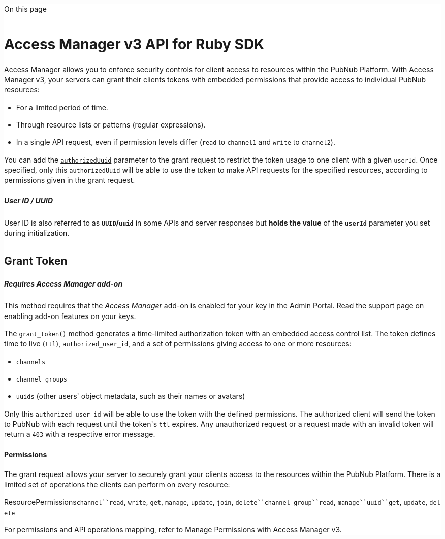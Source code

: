 On this page
# Access Manager v3 API for Ruby SDK

Access Manager allows you to enforce security controls for client access to resources within the PubNub Platform. With Access Manager v3, your servers can grant their clients tokens with embedded permissions that provide access to individual PubNub resources:

- For a limited period of time.

- Through resource lists or patterns (regular expressions).

- In a single API request, even if permission levels differ (`read` to `channel1` and `write` to `channel2`).

You can add the [`authorizedUuid`](/docs/general/security/access-control#authorized-uuid) parameter to the grant request to restrict the token usage to one client with a given `userId`. Once specified, only this `authorizedUuid` will be able to use the token to make API requests for the specified resources, according to permissions given in the grant request.

##### User ID / UUID

User ID is also referred to as **`UUID`/`uuid`** in some APIs and server responses but **holds the value** of the **`userId`** parameter you set during initialization.

## Grant Token[​](#grant-token)

##### Requires Access Manager add-on

This method requires that the *Access Manager* add-on is enabled for your key in the [Admin Portal](https://admin.pubnub.com/). Read the [support page](https://support.pubnub.com/hc/en-us/articles/360051974791-How-do-I-enable-add-on-features-for-my-keys-) on enabling add-on features on your keys.

The `grant_token()` method generates a time-limited authorization token with an embedded access control list. The token defines time to live (`ttl`), `authorized_user_id`, and a set of permissions giving access to one or more resources:

- `channels`

- `channel_groups`

- `uuids` (other users' object metadata, such as their names or avatars)

Only this `authorized_user_id` will be able to use the token with the defined permissions. The authorized client will send the token to PubNub with each request until the token's `ttl` expires. Any unauthorized request or a request made with an invalid token will return a `403` with a respective error message.

#### Permissions[​](#permissions)

The grant request allows your server to securely grant your clients access to the resources within the PubNub Platform. There is a limited set of operations the clients can perform on every resource:

ResourcePermissions`channel``read`, `write`, `get`, `manage`, `update`, `join`, `delete``channel_group``read`, `manage``uuid``get`, `update`, `delete`

For permissions and API operations mapping, refer to [Manage Permissions with Access Manager v3](/docs/general/security/access-control#permissions).

